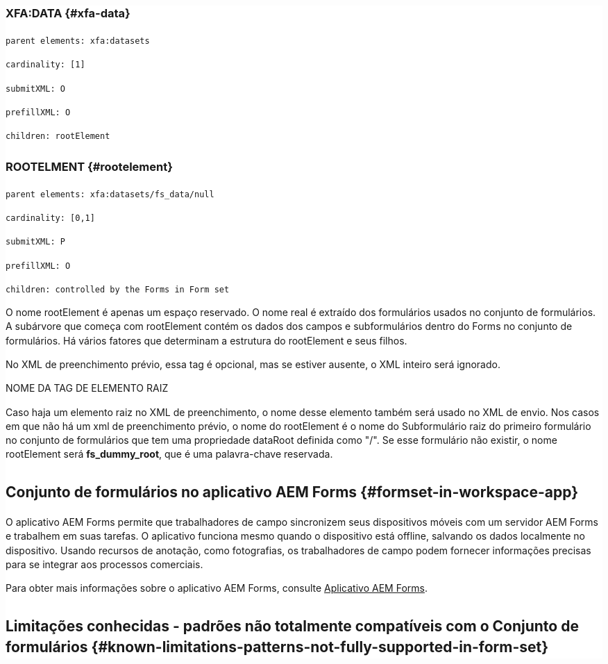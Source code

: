 ### XFA:DATA {#xfa-data}

`parent elements: xfa:datasets`

`cardinality: [1]`

`submitXML: O`

`prefillXML: O`

`children: rootElement`

### ROOTELMENT {#rootelement}

`parent elements: xfa:datasets/fs_data/null`

`cardinality: [0,1]`

`submitXML: P`

`prefillXML: O`

`children: controlled by the Forms in Form set`

O nome rootElement é apenas um espaço reservado. O nome real é extraído dos formulários usados no conjunto de formulários. A subárvore que começa com rootElement contém os dados dos campos e subformulários dentro do Forms no conjunto de formulários. Há vários fatores que determinam a estrutura do rootElement e seus filhos.

No XML de preenchimento prévio, essa tag é opcional, mas se estiver ausente, o XML inteiro será ignorado.

NOME DA TAG DE ELEMENTO RAIZ

Caso haja um elemento raiz no XML de preenchimento, o nome desse elemento também será usado no XML de envio. Nos casos em que não há um xml de preenchimento prévio, o nome do rootElement é o nome do Subformulário raiz do primeiro formulário no conjunto de formulários que tem uma propriedade dataRoot definida como &quot;/&quot;. Se esse formulário não existir, o nome rootElement será **fs_dummy_root**, que é uma palavra-chave reservada.

## Conjunto de formulários no aplicativo AEM Forms {#formset-in-workspace-app}

O aplicativo AEM Forms permite que trabalhadores de campo sincronizem seus dispositivos móveis com um servidor AEM Forms e trabalhem em suas tarefas. O aplicativo funciona mesmo quando o dispositivo está offline, salvando os dados localmente no dispositivo. Usando recursos de anotação, como fotografias, os trabalhadores de campo podem fornecer informações precisas para se integrar aos processos comerciais.

Para obter mais informações sobre o aplicativo AEM Forms, consulte [Aplicativo AEM Forms](/help/forms/using/aem-forms-app.md).

## Limitações conhecidas - padrões não totalmente compatíveis com o Conjunto de formulários {#known-limitations-patterns-not-fully-supported-in-form-set}
